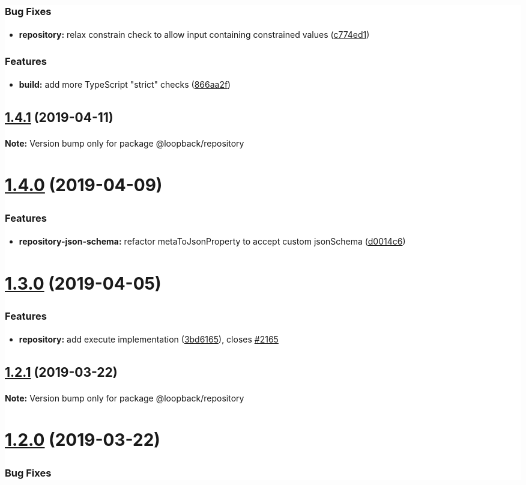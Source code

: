 ### Bug Fixes

- **repository:** relax constrain check to allow input containing constrained
  values ([c774ed1](https://github.com/loopbackio/loopback-next/commit/c774ed1))

### Features

- **build:** add more TypeScript "strict" checks
  ([866aa2f](https://github.com/loopbackio/loopback-next/commit/866aa2f))

## [1.4.1](https://github.com/loopbackio/loopback-next/compare/@loopback/repository@1.4.0...@loopback/repository@1.4.1) (2019-04-11)

**Note:** Version bump only for package @loopback/repository

# [1.4.0](https://github.com/loopbackio/loopback-next/compare/@loopback/repository@1.3.0...@loopback/repository@1.4.0) (2019-04-09)

### Features

- **repository-json-schema:** refactor metaToJsonProperty to accept custom
  jsonSchema
  ([d0014c6](https://github.com/loopbackio/loopback-next/commit/d0014c6))

# [1.3.0](https://github.com/loopbackio/loopback-next/compare/@loopback/repository@1.2.1...@loopback/repository@1.3.0) (2019-04-05)

### Features

- **repository:** add execute implementation
  ([3bd6165](https://github.com/loopbackio/loopback-next/commit/3bd6165)),
  closes [#2165](https://github.com/loopbackio/loopback-next/issues/2165)

## [1.2.1](https://github.com/loopbackio/loopback-next/compare/@loopback/repository@1.2.0...@loopback/repository@1.2.1) (2019-03-22)

**Note:** Version bump only for package @loopback/repository

# [1.2.0](https://github.com/loopbackio/loopback-next/compare/@loopback/repository@1.1.8...@loopback/repository@1.2.0) (2019-03-22)

### Bug Fixes
